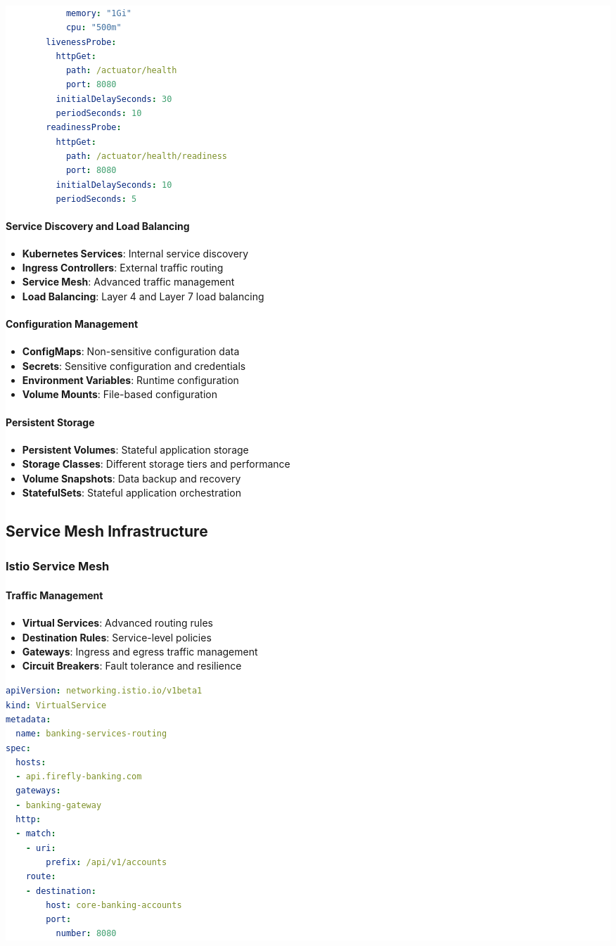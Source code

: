 ```yaml path=null start=null
            memory: "1Gi"
            cpu: "500m"
        livenessProbe:
          httpGet:
            path: /actuator/health
            port: 8080
          initialDelaySeconds: 30
          periodSeconds: 10
        readinessProbe:
          httpGet:
            path: /actuator/health/readiness
            port: 8080
          initialDelaySeconds: 10
          periodSeconds: 5
```

#### Service Discovery and Load Balancing
- **Kubernetes Services**: Internal service discovery
- **Ingress Controllers**: External traffic routing
- **Service Mesh**: Advanced traffic management
- **Load Balancing**: Layer 4 and Layer 7 load balancing

#### Configuration Management
- **ConfigMaps**: Non-sensitive configuration data
- **Secrets**: Sensitive configuration and credentials
- **Environment Variables**: Runtime configuration
- **Volume Mounts**: File-based configuration

#### Persistent Storage
- **Persistent Volumes**: Stateful application storage
- **Storage Classes**: Different storage tiers and performance
- **Volume Snapshots**: Data backup and recovery
- **StatefulSets**: Stateful application orchestration

## Service Mesh Infrastructure

### Istio Service Mesh

#### Traffic Management
- **Virtual Services**: Advanced routing rules
- **Destination Rules**: Service-level policies
- **Gateways**: Ingress and egress traffic management
- **Circuit Breakers**: Fault tolerance and resilience

```yaml path=null start=null
apiVersion: networking.istio.io/v1beta1
kind: VirtualService
metadata:
  name: banking-services-routing
spec:
  hosts:
  - api.firefly-banking.com
  gateways:
  - banking-gateway
  http:
  - match:
    - uri:
        prefix: /api/v1/accounts
    route:
    - destination:
        host: core-banking-accounts
        port:
          number: 8080
```
